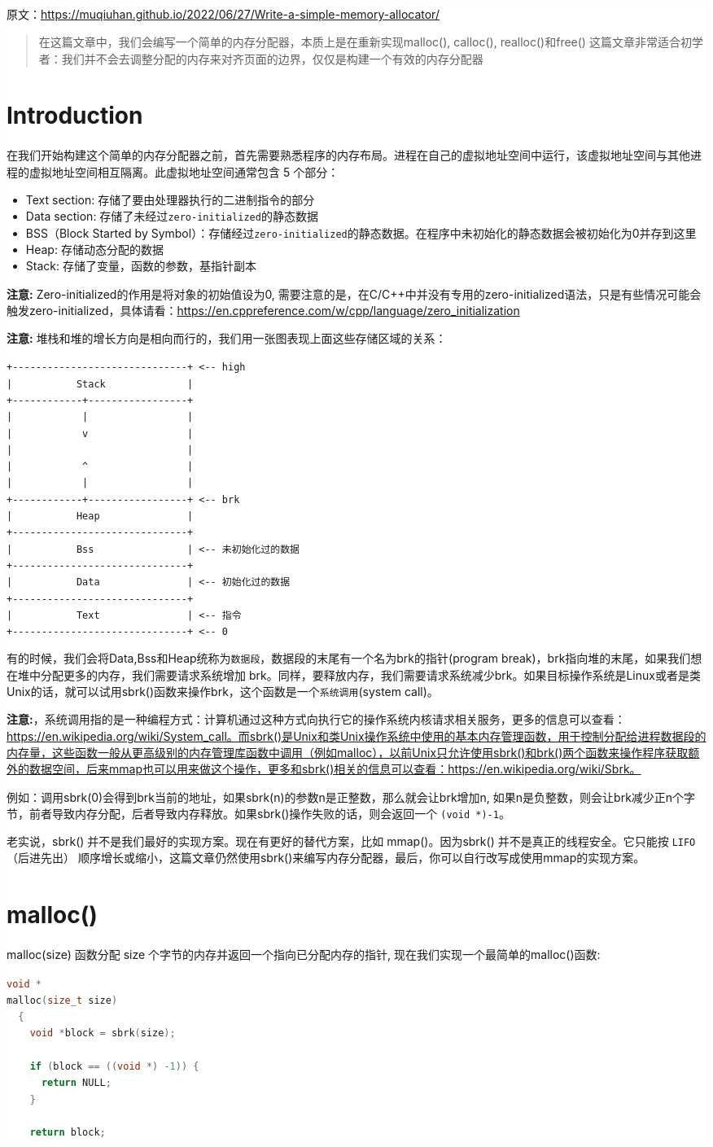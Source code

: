 原文：https://muqiuhan.github.io/2022/06/27/Write-a-simple-memory-allocator/

> 在这篇文章中，我们会编写一个简单的内存分配器，本质上是在重新实现malloc(), calloc(), realloc()和free()
> 这篇文章非常适合初学者：我们并不会去调整分配的内存来对齐页面的边界，仅仅是构建一个有效的内存分配器

# Introduction
在我们开始构建这个简单的内存分配器之前，首先需要熟悉程序的内存布局。进程在自己的虚拟地址空间中运行，该虚拟地址空间与其他进程的虚拟地址空间相互隔离。此虚拟地址空间通常包含 5 个部分：

- Text section: 存储了要由处理器执行的二进制指令的部分
- Data section: 存储了未经过`zero-initialized`的静态数据
- BSS（Block Started by Symbol）：存储经过`zero-initialized`的静态数据。在程序中未初始化的静态数据会被初始化为0并存到这里
- Heap: 存储动态分配的数据
- Stack: 存储了变量，函数的参数，基指针副本

__注意:__ Zero-initialized的作用是将对象的初始值设为0, 需要注意的是，在C/C++中并没有专用的zero-initialized语法，只是有些情况可能会触发zero-initialized，具体请看：https://en.cppreference.com/w/cpp/language/zero_initialization

__注意:__ 堆栈和堆的增长方向是相向而行的，我们用一张图表现上面这些存储区域的关系：
```text
+------------------------------+ <-- high
|           Stack              |
+------------+-----------------+
|            |                 |
|            v                 |
|                              |
|            ^                 |
|            |                 |
+------------+-----------------+ <-- brk
|           Heap               |
+------------------------------+
|           Bss                | <-- 未初始化过的数据
+------------------------------+
|           Data               | <-- 初始化过的数据
+------------------------------+
|           Text               | <-- 指令
+------------------------------+ <-- 0
```

有的时候，我们会将Data,Bss和Heap统称为`数据段`，数据段的末尾有一个名为brk的指针(program break)，brk指向堆的末尾，如果我们想在堆中分配更多的内存，我们需要请求系统增加 brk。同样，要释放内存，我们需要请求系统减少brk。如果目标操作系统是Linux或者是类Unix的话，就可以试用sbrk()函数来操作brk，这个函数是一个`系统调用`(system call)。

__注意:__，系统调用指的是一种编程方式：计算机通过这种方式向执行它的操作系统内核请求相关服务，更多的信息可以查看：https://en.wikipedia.org/wiki/System_call。而sbrk()是Unix和类Unix操作系统中使用的基本内存管理函数，用于控制分配给进程数据段的内存量，这些函数一般从更高级别的内存管理库函数中调用（例如malloc），以前Unix只允许使用sbrk()和brk()两个函数来操作程序获取额外的数据空间，后来mmap也可以用来做这个操作，更多和sbrk()相关的信息可以查看：https://en.wikipedia.org/wiki/Sbrk。

例如：调用sbrk(0)会得到brk当前的地址，如果sbrk(n)的参数n是正整数，那么就会让brk增加n, 如果n是负整数，则会让brk减少正n个字节，前者导致内存分配，后者导致内存释放。如果sbrk()操作失败的话，则会返回一个 `(void *)-1`。

老实说，sbrk() 并不是我们最好的实现方案。现在有更好的替代方案，比如 mmap()。因为sbrk() 并不是真正的线程安全。它只能按 `LIFO`（后进先出） 顺序增长或缩小，这篇文章仍然使用sbrk()来编写内存分配器，最后，你可以自行改写成使用mmap的实现方案。

# malloc()
malloc(size) 函数分配 size 个字节的内存并返回一个指向已分配内存的指针, 现在我们实现一个最简单的malloc()函数:
```c
void *
malloc(size_t size)
  {
    void *block = sbrk(size);

    if (block == ((void *) -1)) {
      return NULL;
    }

    return block;
```
